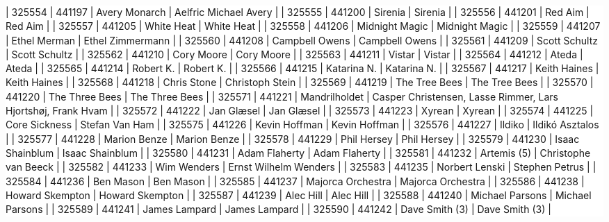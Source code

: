 | 325554 | 441197 | Avery Monarch | Aelfric Michael Avery |
| 325555 | 441200 | Sirenia | Sirenia |
| 325556 | 441201 | Red Aim | Red Aim |
| 325557 | 441205 | White Heat | White Heat |
| 325558 | 441206 | Midnight Magic | Midnight Magic |
| 325559 | 441207 | Ethel Merman | Ethel Zimmermann |
| 325560 | 441208 | Campbell Owens | Campbell Owens |
| 325561 | 441209 | Scott Schultz | Scott Schultz |
| 325562 | 441210 | Cory Moore | Cory Moore |
| 325563 | 441211 | Vistar | Vistar |
| 325564 | 441212 | Ateda | Ateda |
| 325565 | 441214 | Robert K. | Robert K. |
| 325566 | 441215 | Katarina N. | Katarina N. |
| 325567 | 441217 | Keith Haines | Keith Haines |
| 325568 | 441218 | Chris Stone | Christoph Stein |
| 325569 | 441219 | The Tree Bees | The Tree Bees |
| 325570 | 441220 | The Three Bees | The Three Bees |
| 325571 | 441221 | Mandrilholdet | Casper Christensen, Lasse Rimmer, Lars Hjortshøj, Frank Hvam |
| 325572 | 441222 | Jan Glæsel | Jan Glæsel |
| 325573 | 441223 | Xyrean | Xyrean |
| 325574 | 441225 | Core Sickness | Stefan Van Ham |
| 325575 | 441226 | Kevin Hoffman | Kevin Hoffman |
| 325576 | 441227 | Ildiko | Ildikó Asztalos |
| 325577 | 441228 | Marion Benze | Marion Benze |
| 325578 | 441229 | Phil Hersey | Phil Hersey |
| 325579 | 441230 | Isaac Shainblum | Isaac Shainblum |
| 325580 | 441231 | Adam Flaherty | Adam Flaherty |
| 325581 | 441232 | Artemis (5) | Christophe van Beeck |
| 325582 | 441233 | Wim Wenders | Ernst Wilhelm Wenders |
| 325583 | 441235 | Norbert Lenski | Stephen Petrus |
| 325584 | 441236 | Ben Mason | Ben Mason |
| 325585 | 441237 | Majorca Orchestra | Majorca Orchestra |
| 325586 | 441238 | Howard Skempton | Howard Skempton |
| 325587 | 441239 | Alec Hill | Alec Hill |
| 325588 | 441240 | Michael Parsons | Michael Parsons |
| 325589 | 441241 | James Lampard | James Lampard |
| 325590 | 441242 | Dave Smith (3) | Dave Smith (3) |